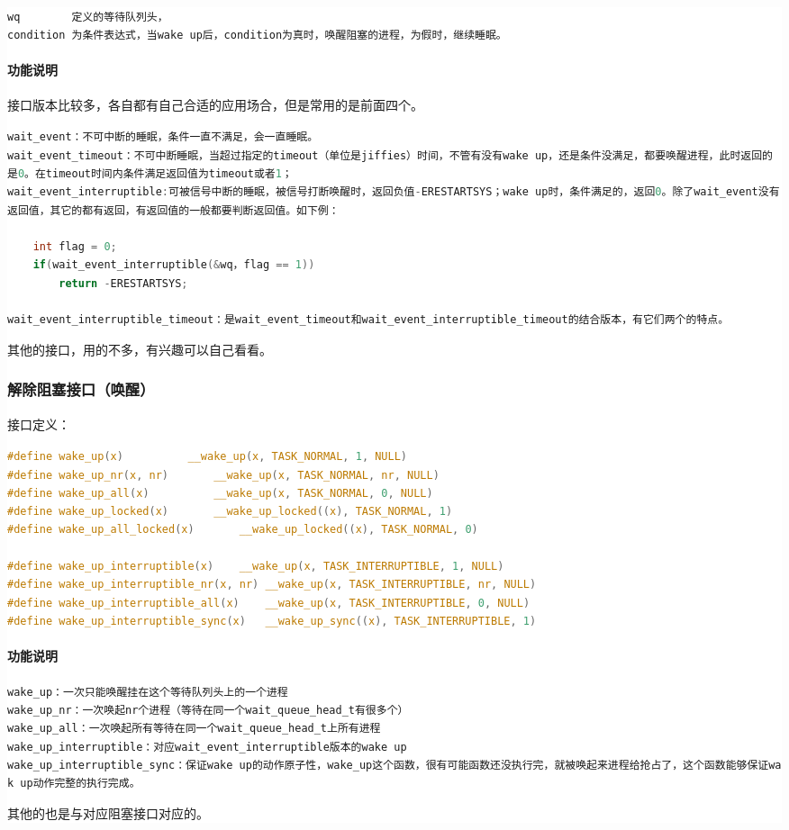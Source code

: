 ```
wq        定义的等待队列头，
condition 为条件表达式，当wake up后，condition为真时，唤醒阻塞的进程，为假时，继续睡眠。
```

#### 功能说明

接口版本比较多，各自都有自己合适的应用场合，但是常用的是前面四个。

~~~ c
wait_event：不可中断的睡眠，条件一直不满足，会一直睡眠。
wait_event_timeout：不可中断睡眠，当超过指定的timeout（单位是jiffies）时间，不管有没有wake up，还是条件没满足，都要唤醒进程，此时返回的是0。在timeout时间内条件满足返回值为timeout或者1；
wait_event_interruptible:可被信号中断的睡眠，被信号打断唤醒时，返回负值-ERESTARTSYS；wake up时，条件满足的，返回0。除了wait_event没有返回值，其它的都有返回，有返回值的一般都要判断返回值。如下例：

    int flag = 0;
    if(wait_event_interruptible(&wq，flag == 1))
        return -ERESTARTSYS;

wait_event_interruptible_timeout：是wait_event_timeout和wait_event_interruptible_timeout的结合版本，有它们两个的特点。
~~~

其他的接口，用的不多，有兴趣可以自己看看。

### 解除阻塞接口（唤醒）

接口定义：

~~~ c
#define wake_up(x)          __wake_up(x, TASK_NORMAL, 1, NULL)
#define wake_up_nr(x, nr)       __wake_up(x, TASK_NORMAL, nr, NULL)
#define wake_up_all(x)          __wake_up(x, TASK_NORMAL, 0, NULL)
#define wake_up_locked(x)       __wake_up_locked((x), TASK_NORMAL, 1)
#define wake_up_all_locked(x)       __wake_up_locked((x), TASK_NORMAL, 0)

#define wake_up_interruptible(x)    __wake_up(x, TASK_INTERRUPTIBLE, 1, NULL)
#define wake_up_interruptible_nr(x, nr) __wake_up(x, TASK_INTERRUPTIBLE, nr, NULL)
#define wake_up_interruptible_all(x)    __wake_up(x, TASK_INTERRUPTIBLE, 0, NULL)
#define wake_up_interruptible_sync(x)   __wake_up_sync((x), TASK_INTERRUPTIBLE, 1)
~~~

#### 功能说明

~~~ c
wake_up：一次只能唤醒挂在这个等待队列头上的一个进程
wake_up_nr：一次唤起nr个进程（等待在同一个wait_queue_head_t有很多个）
wake_up_all：一次唤起所有等待在同一个wait_queue_head_t上所有进程
wake_up_interruptible：对应wait_event_interruptible版本的wake up
wake_up_interruptible_sync：保证wake up的动作原子性，wake_up这个函数，很有可能函数还没执行完，就被唤起来进程给抢占了，这个函数能够保证wak up动作完整的执行完成。
~~~

其他的也是与对应阻塞接口对应的。
